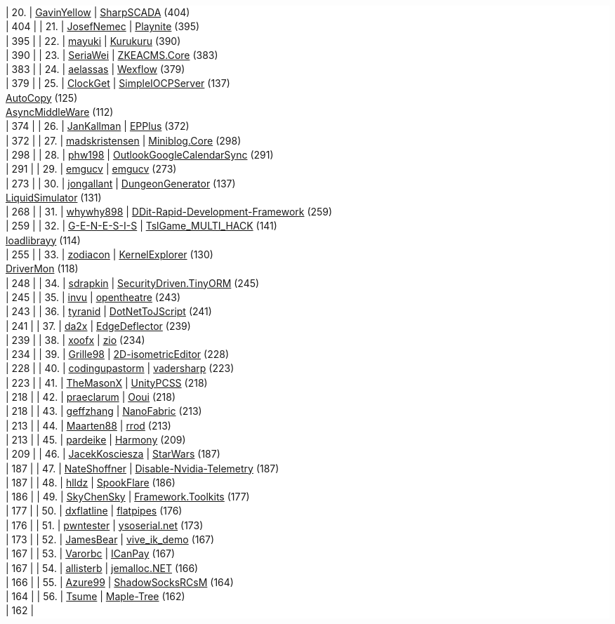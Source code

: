 | 20. | [GavinYellow](https://github.com/GavinYellow)  | [SharpSCADA](https://github.com/GavinYellow/SharpSCADA)  (404) <br/> | 404 |
| 21. | [JosefNemec](https://github.com/JosefNemec)  | [Playnite](https://github.com/JosefNemec/Playnite)  (395) <br/> | 395 |
| 22. | [mayuki](https://github.com/mayuki)  | [Kurukuru](https://github.com/mayuki/Kurukuru)  (390) <br/> | 390 |
| 23. | [SeriaWei](https://github.com/SeriaWei)  | [ZKEACMS.Core](https://github.com/SeriaWei/ZKEACMS.Core)  (383) <br/> | 383 |
| 24. | [aelassas](https://github.com/aelassas)  | [Wexflow](https://github.com/aelassas/Wexflow)  (379) <br/> | 379 |
| 25. | [ClockGet](https://github.com/ClockGet)  | [SimpleIOCPServer](https://github.com/ClockGet/SimpleIOCPServer)  (137) <br/>[AutoCopy](https://github.com/ClockGet/AutoCopy)  (125) <br/>[AsyncMiddleWare](https://github.com/ClockGet/AsyncMiddleWare)  (112) <br/> | 374 |
| 26. | [JanKallman](https://github.com/JanKallman)  | [EPPlus](https://github.com/JanKallman/EPPlus)  (372) <br/> | 372 |
| 27. | [madskristensen](https://github.com/madskristensen)  | [Miniblog.Core](https://github.com/madskristensen/Miniblog.Core)  (298) <br/> | 298 |
| 28. | [phw198](https://github.com/phw198)  | [OutlookGoogleCalendarSync](https://github.com/phw198/OutlookGoogleCalendarSync)  (291) <br/> | 291 |
| 29. | [emgucv](https://github.com/emgucv)  | [emgucv](https://github.com/emgucv/emgucv)  (273) <br/> | 273 |
| 30. | [jongallant](https://github.com/jongallant)  | [DungeonGenerator](https://github.com/jongallant/DungeonGenerator)  (137) <br/>[LiquidSimulator](https://github.com/jongallant/LiquidSimulator)  (131) <br/> | 268 |
| 31. | [whywhy898](https://github.com/whywhy898)  | [DDit-Rapid-Development-Framework](https://github.com/whywhy898/DDit-Rapid-Development-Framework)  (259) <br/> | 259 |
| 32. | [G-E-N-E-S-I-S](https://github.com/G-E-N-E-S-I-S)  | [TslGame_MULTI_HACK](https://github.com/G-E-N-E-S-I-S/TslGame_MULTI_HACK)  (141) <br/>[loadlibrayy](https://github.com/G-E-N-E-S-I-S/loadlibrayy)  (114) <br/> | 255 |
| 33. | [zodiacon](https://github.com/zodiacon)  | [KernelExplorer](https://github.com/zodiacon/KernelExplorer)  (130) <br/>[DriverMon](https://github.com/zodiacon/DriverMon)  (118) <br/> | 248 |
| 34. | [sdrapkin](https://github.com/sdrapkin)  | [SecurityDriven.TinyORM](https://github.com/sdrapkin/SecurityDriven.TinyORM)  (245) <br/> | 245 |
| 35. | [invu](https://github.com/invu)  | [opentheatre](https://github.com/invu/opentheatre)  (243) <br/> | 243 |
| 36. | [tyranid](https://github.com/tyranid)  | [DotNetToJScript](https://github.com/tyranid/DotNetToJScript)  (241) <br/> | 241 |
| 37. | [da2x](https://github.com/da2x)  | [EdgeDeflector](https://github.com/da2x/EdgeDeflector)  (239) <br/> | 239 |
| 38. | [xoofx](https://github.com/xoofx)  | [zio](https://github.com/xoofx/zio)  (234) <br/> | 234 |
| 39. | [Grille98](https://github.com/Grille98)  | [2D-isometricEditor](https://github.com/Grille98/2D-isometricEditor)  (228) <br/> | 228 |
| 40. | [codingupastorm](https://github.com/codingupastorm)  | [vadersharp](https://github.com/codingupastorm/vadersharp)  (223) <br/> | 223 |
| 41. | [TheMasonX](https://github.com/TheMasonX)  | [UnityPCSS](https://github.com/TheMasonX/UnityPCSS)  (218) <br/> | 218 |
| 42. | [praeclarum](https://github.com/praeclarum)  | [Ooui](https://github.com/praeclarum/Ooui)  (218) <br/> | 218 |
| 43. | [geffzhang](https://github.com/geffzhang)  | [NanoFabric](https://github.com/geffzhang/NanoFabric)  (213) <br/> | 213 |
| 44. | [Maarten88](https://github.com/Maarten88)  | [rrod](https://github.com/Maarten88/rrod)  (213) <br/> | 213 |
| 45. | [pardeike](https://github.com/pardeike)  | [Harmony](https://github.com/pardeike/Harmony)  (209) <br/> | 209 |
| 46. | [JacekKosciesza](https://github.com/JacekKosciesza)  | [StarWars](https://github.com/JacekKosciesza/StarWars)  (187) <br/> | 187 |
| 47. | [NateShoffner](https://github.com/NateShoffner)  | [Disable-Nvidia-Telemetry](https://github.com/NateShoffner/Disable-Nvidia-Telemetry)  (187) <br/> | 187 |
| 48. | [hlldz](https://github.com/hlldz)  | [SpookFlare](https://github.com/hlldz/SpookFlare)  (186) <br/> | 186 |
| 49. | [SkyChenSky](https://github.com/SkyChenSky)  | [Framework.Toolkits](https://github.com/SkyChenSky/Framework.Toolkits)  (177) <br/> | 177 |
| 50. | [dxflatline](https://github.com/dxflatline)  | [flatpipes](https://github.com/dxflatline/flatpipes)  (176) <br/> | 176 |
| 51. | [pwntester](https://github.com/pwntester)  | [ysoserial.net](https://github.com/pwntester/ysoserial.net)  (173) <br/> | 173 |
| 52. | [JamesBear](https://github.com/JamesBear)  | [vive_ik_demo](https://github.com/JamesBear/vive_ik_demo)  (167) <br/> | 167 |
| 53. | [Varorbc](https://github.com/Varorbc)  | [ICanPay](https://github.com/Varorbc/ICanPay)  (167) <br/> | 167 |
| 54. | [allisterb](https://github.com/allisterb)  | [jemalloc.NET](https://github.com/allisterb/jemalloc.NET)  (166) <br/> | 166 |
| 55. | [Azure99](https://github.com/Azure99)  | [ShadowSocksRCsM](https://github.com/Azure99/ShadowSocksRCsM)  (164) <br/> | 164 |
| 56. | [Tsume](https://github.com/Tsume)  | [Maple-Tree](https://github.com/Tsume/Maple-Tree)  (162) <br/> | 162 |